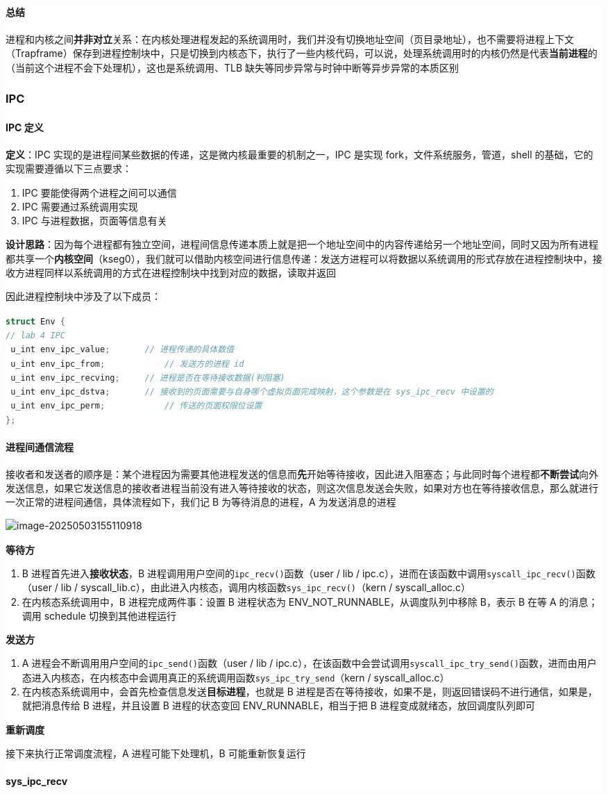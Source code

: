 #### **总结**

进程和内核之间**并非对立**关系：在内核处理进程发起的系统调用时，我们并没有切换地址空间（页目录地址），也不需要将进程上下文（Trapframe）保存到进程控制块中，只是切换到内核态下，执行了一些内核代码，可以说，处理系统调用时的内核仍然是代表**当前进程**的（当前这个进程不会下处理机），这也是系统调用、TLB 缺失等同步异常与时钟中断等异步异常的本质区别

### **IPC**

#### **IPC 定义**

**定义**：IPC 实现的是进程间某些数据的传递，这是微内核最重要的机制之一，IPC 是实现 fork，文件系统服务，管道，shell 的基础，它的实现需要遵循以下三点要求：

1. IPC 要能使得两个进程之间可以通信
2. IPC 需要通过系统调用实现
3. IPC 与进程数据，页面等信息有关

**设计思路**：因为每个进程都有独立空间，进程间信息传递本质上就是把一个地址空间中的内容传递给另一个地址空间，同时又因为所有进程都共享一个**内核空间**（kseg0），我们就可以借助内核空间进行信息传递：发送方进程可以将数据以系统调用的形式存放在进程控制块中，接收方进程同样以系统调用的方式在进程控制块中找到对应的数据，读取并返回

因此进程控制块中涉及了以下成员：

```c
struct Env {
// lab 4 IPC
 u_int env_ipc_value; 		// 进程传递的具体数值
 u_int env_ipc_from; 			// 发送方的进程 id
 u_int env_ipc_recving; 	// 进程是否在等待接收数据(判阻塞)
 u_int env_ipc_dstva; 		// 接收到的页面需要与自身哪个虚拟页面完成映射，这个参数是在 sys_ipc_recv 中设置的
 u_int env_ipc_perm; 			// 传送的页面权限位设置
};
```

#### **进程间通信流程**

接收者和发送者的顺序是：某个进程因为需要其他进程发送的信息而**先**开始等待接收，因此进入阻塞态；与此同时每个进程都**不断尝试**向外发送信息，如果它发送信息的接收者进程当前没有进入等待接收的状态，则这次信息发送会失败，如果对方也在等待接收信息，那么就进行一次正常的进程间通信，具体流程如下，我们记 B 为等待消息的进程，A 为发送消息的进程

![image-20250503155110918](../题源/image-20250503155110918.png)

**等待方**

1. B 进程首先进入**接收状态**，B 进程调用用户空间的`ipc_recv()`函数（user / lib / ipc.c），进而在该函数中调用`syscall_ipc_recv()`函数（user / lib / syscall_lib.c），由此进入内核态，调用内核函数`sys_ipc_recv()`（kern / syscall_alloc.c）
2. 在内核态系统调用中，B 进程完成两件事：设置 B 进程状态为 ENV_NOT_RUNNABLE，从调度队列中移除 B，表示 B 在等 A 的消息；调用 schedule 切换到其他进程运行

**发送方**

1. A 进程会不断调用用户空间的`ipc_send()`函数（user / lib / ipc.c），在该函数中会尝试调用`syscall_ipc_try_send()`函数，进而由用户态进入内核态，在内核态中会调用真正的系统调用函数`sys_ipc_try_send`（kern / syscall_alloc.c）
2. 在内核态系统调用中，会首先检查信息发送**目标进程**，也就是 B 进程是否在等待接收，如果不是，则返回错误码不进行通信，如果是，就把消息传给 B 进程，并且设置 B 进程的状态变回 ENV_RUNNABLE，相当于把 B 进程变成就绪态，放回调度队列即可

**重新调度**

接下来执行正常调度流程，A 进程可能下处理机，B 可能重新恢复运行

#### **sys_ipc_recv**
